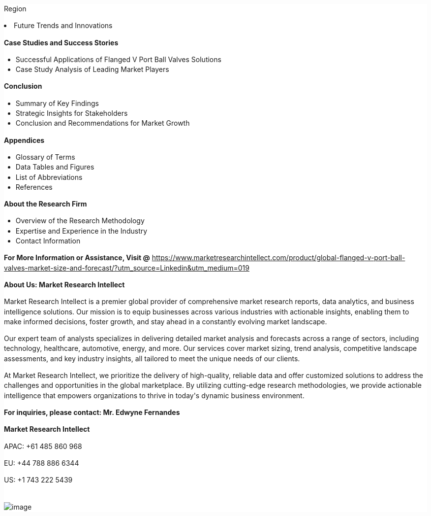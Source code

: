 Region</li><li>Future Trends and Innovations</li></ul><p><strong>Case Studies and Success Stories</strong></p><ul><li>Successful Applications of Flanged V Port Ball Valves Solutions</li><li>Case Study Analysis of Leading Market Players</li></ul><p><strong>Conclusion</strong></p><ul><li>Summary of Key Findings</li><li>Strategic Insights for Stakeholders</li><li>Conclusion and Recommendations for Market Growth</li></ul><p><strong>Appendices</strong></p><ul><li>Glossary of Terms</li><li>Data Tables and Figures</li><li>List of Abbreviations</li><li>References</li></ul><p><strong>About the Research Firm</strong></p><ul><li>Overview of the Research Methodology</li><li>Expertise and Experience in the Industry</li><li>Contact Information</li></ul></div><div class="article-main__content" data-test-id="publishing-text-block"><p><span class="font-[700]"><strong>For More Information or Assistance, Visit @</strong>&nbsp;<a href="https://www.marketresearchintellect.com/product/global-flanged-v-port-ball-valves-market-size-and-forecast/?utm_source=Linkedin&utm_medium=019">https://www.marketresearchintellect.com/product/global-flanged-v-port-ball-valves-market-size-and-forecast/?utm_source=Linkedin&utm_medium=019</a></span></p><p><strong>About Us: Market Research Intellect</strong></p><p>Market Research Intellect is a premier global provider of comprehensive market research reports, data analytics, and business intelligence solutions. Our mission is to equip businesses across various industries with actionable insights, enabling them to make informed decisions, foster growth, and stay ahead in a constantly evolving market landscape.</p><p>Our expert team of analysts specializes in delivering detailed market analysis and forecasts across a range of sectors, including technology, healthcare, automotive, energy, and more. Our services cover market sizing, trend analysis, competitive landscape assessments, and key industry insights, all tailored to meet the unique needs of our clients.</p><p>At Market Research Intellect, we prioritize the delivery of high-quality, reliable data and offer customized solutions to address the challenges and opportunities in the global marketplace. By utilizing cutting-edge research methodologies, we provide actionable intelligence that empowers organizations to thrive in today's dynamic business environment.</p><p><strong>For inquiries, please contact: Mr. Edwyne Fernandes</strong></p><p><strong>Market Research Intellect</strong></p><p>APAC: +61 485 860 968</p><p>EU: +44 788 886 6344</p><p>US: +1 743 222 5439</p></div><div class="article-main__content" data-test-id="publishing-text-block">&nbsp;</div>
![image](https://github.com/user-attachments/assets/6df5a0b6-95df-4ed1-865f-f171ea0c79bb)
